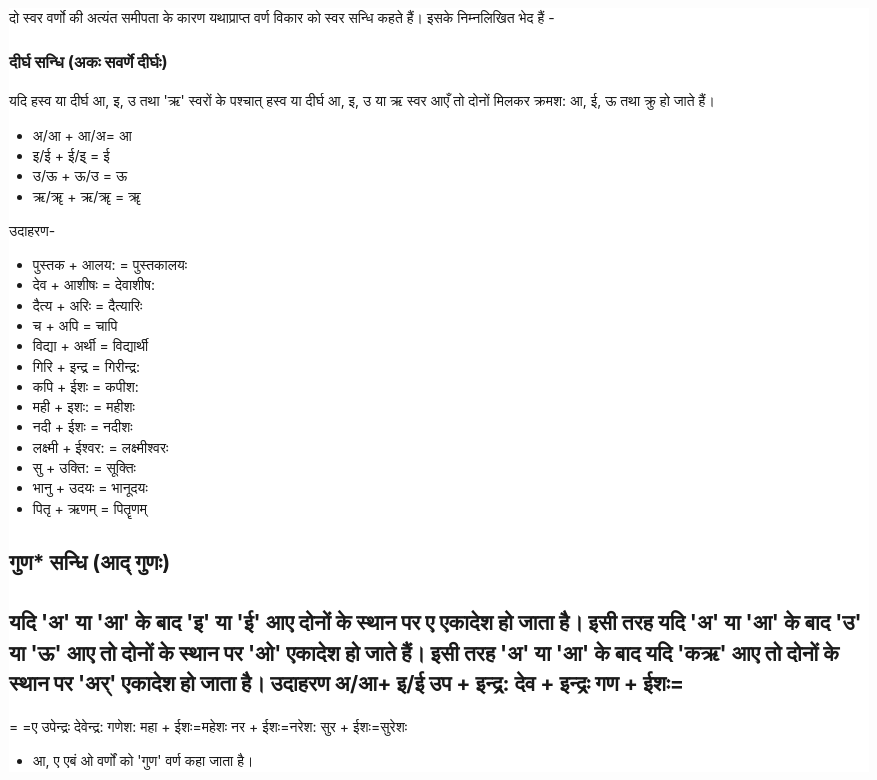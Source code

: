 दो स्वर वर्णो की अत्यंत समीपता के कारण यथाप्राप्त वर्ण विकार को स्वर सन्धि कहते हैं। इसके निम्नलिखित भेद हैं -

### दीर्घ सन्धि (अकः सवर्णे दीर्घः)

यदि हस्व या दीर्घ आ, इ, उ तथा 'ऋ' स्वरों के पश्चात्‌ हस्व या दीर्घ आ, इ, उ या ऋ स्वर आएँ तो दोनों मिलकर क्रमश: आ, ई, ऊ तथा क्रु हो जाते हैं।

- अ/आ + आ/अ= आ
- इ/ई + ई/इ्‌ = ई
- उ/ऊ + ऊ/उ = ऊ
- ऋ/ॠ + ऋ/ॠ = ॠ

उदाहरण-

- पुस्तक + आलय: = पुस्तकालयः
- देव + आशीषः = देवाशीष:
- दैत्य + अरिः = दैत्यारिः
- च + अपि = चापि
- विद्या + अर्थी = विद्यार्थी
- गिरि + इन्द्र = गिरीन्द्र:
- कपि + ईशः = कपीश:
- मही + इशः: = महीशः
- नदी + ईशः = नदीशः
- लक्ष्मी + ईश्वर: = लक्ष्मीश्वरः
- सु + उक्ति: = सूक्तिः
- भानु + उदयः = भानूदयः
- पितृ + ऋणम्‌ = पितॄणम्‌

## गुण\* सन्धि (आद्‌ गुणः)

यदि 'अ' या 'आ' के बाद 'इ' या 'ई' आए
दोनों के स्थान पर ए एकादेश हो जाता है। इसी तरह यदि 'अ' या 'आ'
के बाद 'उ' या 'ऊ' आए तो दोनों के स्थान पर 'ओ' एकादेश हो जाते हैं।
इसी तरह 'अ' या 'आ' के बाद यदि 'कऋ' आए तो दोनों के स्थान पर 'अर्‌'
एकादेश हो जाता है।
उदाहरण
अ/आ+ इ/ई
उप + इन्द्र:
देव + इन्द्रः
गण + ईशः=
--
=
=ए
उपेन्द्रः
देवेन्द्र:
गणेश:
महा + ईशः=महेशः
नर + ईशः=नरेश:
सुर + ईशः=सुरेशः

- आ, ए एबं ओ वर्णों को 'गुण' वर्ण कहा जाता है।

